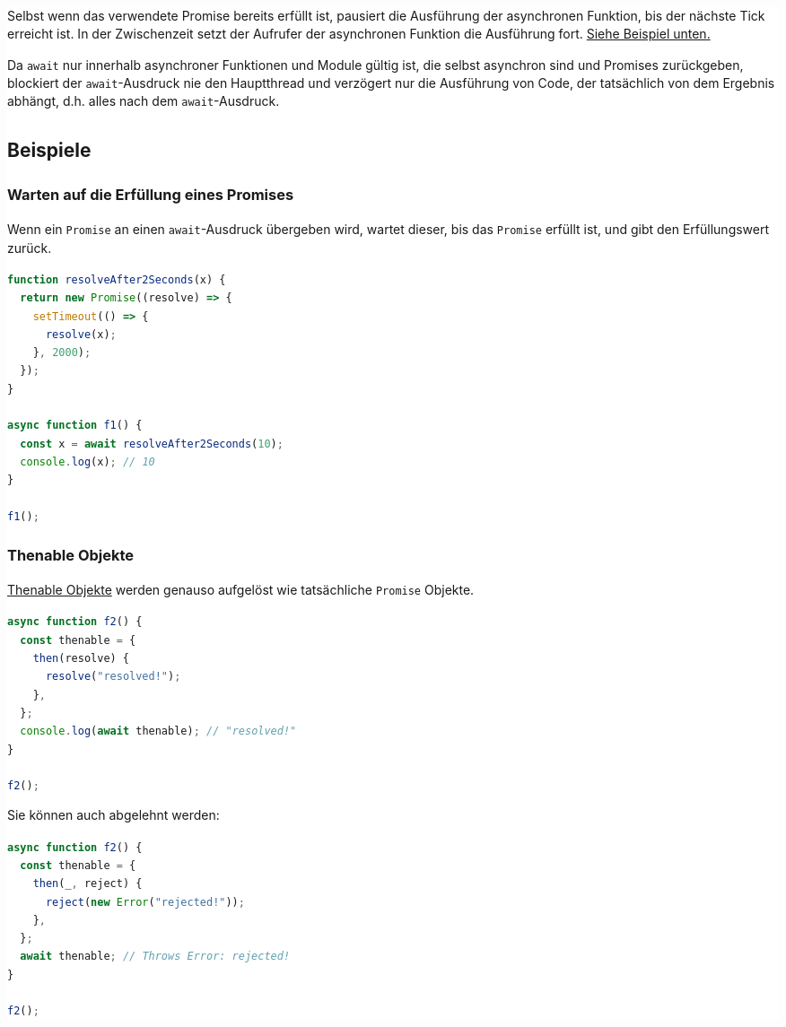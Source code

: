 Selbst wenn das verwendete Promise bereits erfüllt ist, pausiert die Ausführung der asynchronen Funktion, bis der nächste Tick erreicht ist. In der Zwischenzeit setzt der Aufrufer der asynchronen Funktion die Ausführung fort. [Siehe Beispiel unten.](#kontrolleffekte_von_`await`)

Da `await` nur innerhalb asynchroner Funktionen und Module gültig ist, die selbst asynchron sind und Promises zurückgeben, blockiert der `await`-Ausdruck nie den Hauptthread und verzögert nur die Ausführung von Code, der tatsächlich von dem Ergebnis abhängt, d.h. alles nach dem `await`-Ausdruck.

## Beispiele

### Warten auf die Erfüllung eines Promises

Wenn ein `Promise` an einen `await`-Ausdruck übergeben wird, wartet dieser, bis das `Promise` erfüllt ist, und gibt den Erfüllungswert zurück.

```js
function resolveAfter2Seconds(x) {
  return new Promise((resolve) => {
    setTimeout(() => {
      resolve(x);
    }, 2000);
  });
}

async function f1() {
  const x = await resolveAfter2Seconds(10);
  console.log(x); // 10
}

f1();
```

### Thenable Objekte

[Thenable Objekte](/de/docs/Web/JavaScript/Reference/Global_Objects/Promise#thenables) werden genauso aufgelöst wie tatsächliche `Promise` Objekte.

```js
async function f2() {
  const thenable = {
    then(resolve) {
      resolve("resolved!");
    },
  };
  console.log(await thenable); // "resolved!"
}

f2();
```

Sie können auch abgelehnt werden:

```js
async function f2() {
  const thenable = {
    then(_, reject) {
      reject(new Error("rejected!"));
    },
  };
  await thenable; // Throws Error: rejected!
}

f2();
```
